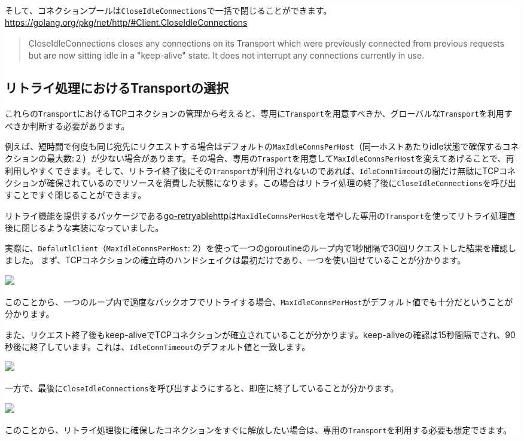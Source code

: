 そして、コネクションプールは`CloseIdleConnections`で一括で閉じることができます。
https://golang.org/pkg/net/http/#Client.CloseIdleConnections
> CloseIdleConnections closes any connections on its Transport which were previously connected from previous requests but are now sitting idle in a "keep-alive" state. It does not interrupt any connections currently in use.

## リトライ処理におけるTransportの選択

これらの`Transport`におけるTCPコネクションの管理から考えると、専用に`Transport`を用意すべきか、グローバルな`Transport`を利用すべきか判断する必要があります。

例えば、短時間で何度も同じ宛先にリクエストする場合はデフォルトの`MaxIdleConnsPerHost`（同一ホストあたりidle状態で確保するコネクションの最大数:２）が少ない場合があります。その場合、専用の`Trasport`を用意して`MaxIdleConnsPerHost`を変えてあげることで、再利用しやすくできます。そして、リトライ終了後にその`Transport`が利用されないのであれば、`IdleConnTimeout`の間だけ無駄にTCPコネクションが確保されているのでリソースを消費した状態になります。この場合はリトライ処理の終了後に`CloseIdleConnections`を呼び出すことですぐ閉じることができます。

リトライ機能を提供するパッケージである[go-retryablehttp](https://github.com/hashicorp/go-retryablehttp)は`MaxIdleConnsPerHost`を増やした専用の`Transport`を使ってリトライ処理直後に閉じるような実装になっていました。

実際に、`DefalutlClient`（`MaxIdleConnsPerHost`: 2）を使って一つのgoroutineのループ内で1秒間隔で30回リクエストした結果を確認しました。
まず、TCPコネクションの確立時のハンドシェイクは最初だけであり、一つを使い回せていることが分かります。

![](https://storage.googleapis.com/zenn-user-upload/i459rkrwtx6622ql3b98k7v5yy2e)

このことから、一つのループ内で適度なバックオフでリトライする場合、`MaxIdleConnsPerHost`がデフォルト値でも十分だということが分かります。

また、リクエスト終了後もkeep-aliveでTCPコネクションが確立されていることが分かります。keep-aliveの確認は15秒間隔でされ、90秒後に終了しています。これは、`IdleConnTimeout`のデフォルト値と一致します。

![](https://storage.googleapis.com/zenn-user-upload/9q855fdvdrlxfozzlxayg0ln09kg)

一方で、最後に`CloseIdleConnections`を呼び出すようにすると、即座に終了していることが分かります。

![](https://storage.googleapis.com/zenn-user-upload/vfv5s4e3ubsdrtr0sieftqpy49t7)

このことから、リトライ処理後に確保したコネクションをすぐに解放したい場合は、専用の`Transport`を利用する必要も想定できます。

